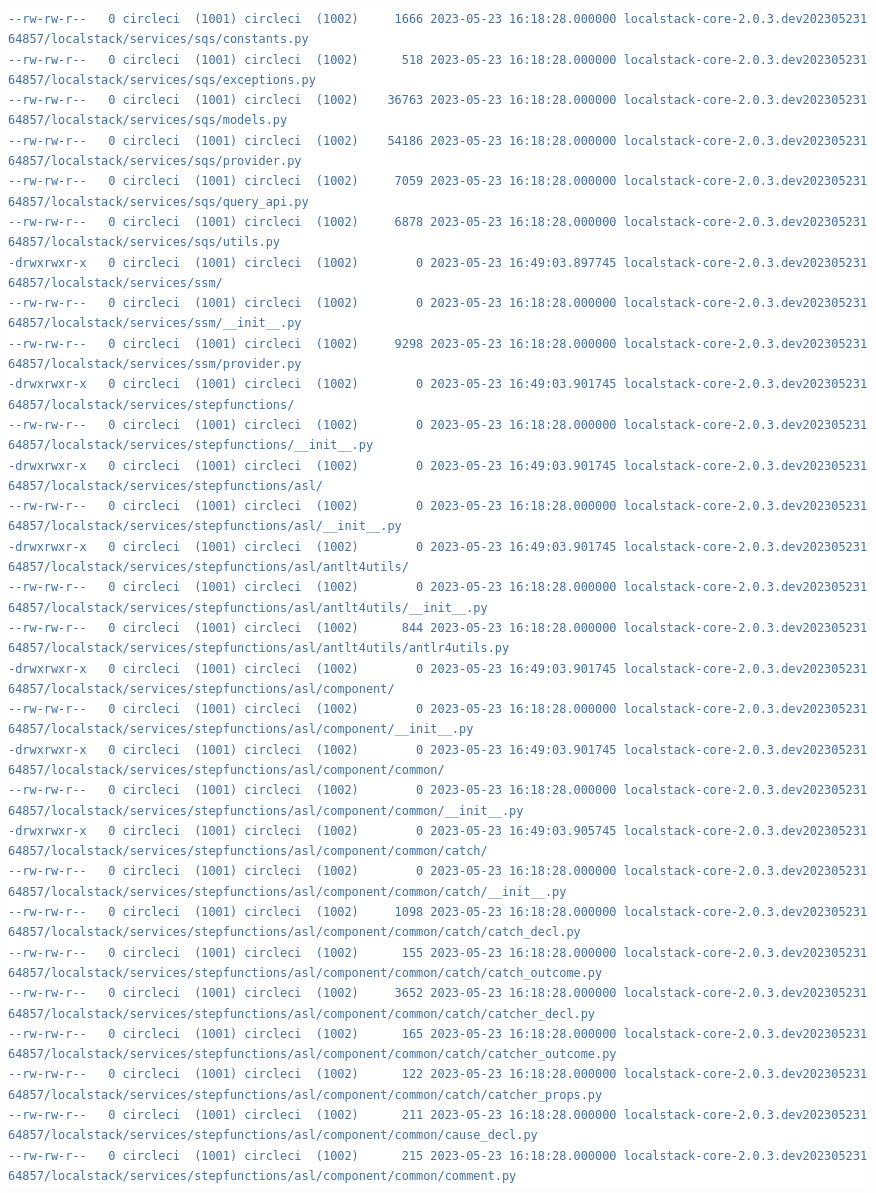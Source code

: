 ```diff
--rw-rw-r--   0 circleci  (1001) circleci  (1002)     1666 2023-05-23 16:18:28.000000 localstack-core-2.0.3.dev20230523164857/localstack/services/sqs/constants.py
--rw-rw-r--   0 circleci  (1001) circleci  (1002)      518 2023-05-23 16:18:28.000000 localstack-core-2.0.3.dev20230523164857/localstack/services/sqs/exceptions.py
--rw-rw-r--   0 circleci  (1001) circleci  (1002)    36763 2023-05-23 16:18:28.000000 localstack-core-2.0.3.dev20230523164857/localstack/services/sqs/models.py
--rw-rw-r--   0 circleci  (1001) circleci  (1002)    54186 2023-05-23 16:18:28.000000 localstack-core-2.0.3.dev20230523164857/localstack/services/sqs/provider.py
--rw-rw-r--   0 circleci  (1001) circleci  (1002)     7059 2023-05-23 16:18:28.000000 localstack-core-2.0.3.dev20230523164857/localstack/services/sqs/query_api.py
--rw-rw-r--   0 circleci  (1001) circleci  (1002)     6878 2023-05-23 16:18:28.000000 localstack-core-2.0.3.dev20230523164857/localstack/services/sqs/utils.py
-drwxrwxr-x   0 circleci  (1001) circleci  (1002)        0 2023-05-23 16:49:03.897745 localstack-core-2.0.3.dev20230523164857/localstack/services/ssm/
--rw-rw-r--   0 circleci  (1001) circleci  (1002)        0 2023-05-23 16:18:28.000000 localstack-core-2.0.3.dev20230523164857/localstack/services/ssm/__init__.py
--rw-rw-r--   0 circleci  (1001) circleci  (1002)     9298 2023-05-23 16:18:28.000000 localstack-core-2.0.3.dev20230523164857/localstack/services/ssm/provider.py
-drwxrwxr-x   0 circleci  (1001) circleci  (1002)        0 2023-05-23 16:49:03.901745 localstack-core-2.0.3.dev20230523164857/localstack/services/stepfunctions/
--rw-rw-r--   0 circleci  (1001) circleci  (1002)        0 2023-05-23 16:18:28.000000 localstack-core-2.0.3.dev20230523164857/localstack/services/stepfunctions/__init__.py
-drwxrwxr-x   0 circleci  (1001) circleci  (1002)        0 2023-05-23 16:49:03.901745 localstack-core-2.0.3.dev20230523164857/localstack/services/stepfunctions/asl/
--rw-rw-r--   0 circleci  (1001) circleci  (1002)        0 2023-05-23 16:18:28.000000 localstack-core-2.0.3.dev20230523164857/localstack/services/stepfunctions/asl/__init__.py
-drwxrwxr-x   0 circleci  (1001) circleci  (1002)        0 2023-05-23 16:49:03.901745 localstack-core-2.0.3.dev20230523164857/localstack/services/stepfunctions/asl/antlt4utils/
--rw-rw-r--   0 circleci  (1001) circleci  (1002)        0 2023-05-23 16:18:28.000000 localstack-core-2.0.3.dev20230523164857/localstack/services/stepfunctions/asl/antlt4utils/__init__.py
--rw-rw-r--   0 circleci  (1001) circleci  (1002)      844 2023-05-23 16:18:28.000000 localstack-core-2.0.3.dev20230523164857/localstack/services/stepfunctions/asl/antlt4utils/antlr4utils.py
-drwxrwxr-x   0 circleci  (1001) circleci  (1002)        0 2023-05-23 16:49:03.901745 localstack-core-2.0.3.dev20230523164857/localstack/services/stepfunctions/asl/component/
--rw-rw-r--   0 circleci  (1001) circleci  (1002)        0 2023-05-23 16:18:28.000000 localstack-core-2.0.3.dev20230523164857/localstack/services/stepfunctions/asl/component/__init__.py
-drwxrwxr-x   0 circleci  (1001) circleci  (1002)        0 2023-05-23 16:49:03.901745 localstack-core-2.0.3.dev20230523164857/localstack/services/stepfunctions/asl/component/common/
--rw-rw-r--   0 circleci  (1001) circleci  (1002)        0 2023-05-23 16:18:28.000000 localstack-core-2.0.3.dev20230523164857/localstack/services/stepfunctions/asl/component/common/__init__.py
-drwxrwxr-x   0 circleci  (1001) circleci  (1002)        0 2023-05-23 16:49:03.905745 localstack-core-2.0.3.dev20230523164857/localstack/services/stepfunctions/asl/component/common/catch/
--rw-rw-r--   0 circleci  (1001) circleci  (1002)        0 2023-05-23 16:18:28.000000 localstack-core-2.0.3.dev20230523164857/localstack/services/stepfunctions/asl/component/common/catch/__init__.py
--rw-rw-r--   0 circleci  (1001) circleci  (1002)     1098 2023-05-23 16:18:28.000000 localstack-core-2.0.3.dev20230523164857/localstack/services/stepfunctions/asl/component/common/catch/catch_decl.py
--rw-rw-r--   0 circleci  (1001) circleci  (1002)      155 2023-05-23 16:18:28.000000 localstack-core-2.0.3.dev20230523164857/localstack/services/stepfunctions/asl/component/common/catch/catch_outcome.py
--rw-rw-r--   0 circleci  (1001) circleci  (1002)     3652 2023-05-23 16:18:28.000000 localstack-core-2.0.3.dev20230523164857/localstack/services/stepfunctions/asl/component/common/catch/catcher_decl.py
--rw-rw-r--   0 circleci  (1001) circleci  (1002)      165 2023-05-23 16:18:28.000000 localstack-core-2.0.3.dev20230523164857/localstack/services/stepfunctions/asl/component/common/catch/catcher_outcome.py
--rw-rw-r--   0 circleci  (1001) circleci  (1002)      122 2023-05-23 16:18:28.000000 localstack-core-2.0.3.dev20230523164857/localstack/services/stepfunctions/asl/component/common/catch/catcher_props.py
--rw-rw-r--   0 circleci  (1001) circleci  (1002)      211 2023-05-23 16:18:28.000000 localstack-core-2.0.3.dev20230523164857/localstack/services/stepfunctions/asl/component/common/cause_decl.py
--rw-rw-r--   0 circleci  (1001) circleci  (1002)      215 2023-05-23 16:18:28.000000 localstack-core-2.0.3.dev20230523164857/localstack/services/stepfunctions/asl/component/common/comment.py
```